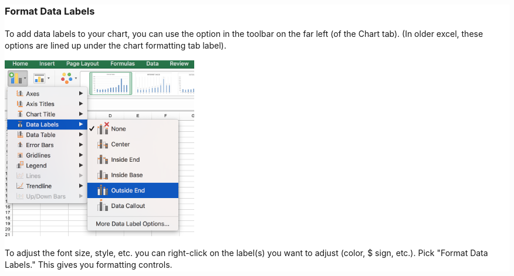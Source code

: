 ### Format Data Labels

To add data labels to your chart, you can use the option in the toolbar on the far left (of the Chart tab). (In older excel, these options are lined up under the chart formatting tab label).

<img src="assets/ExcelCharts-c3996.png" height="300">

To adjust the font size, style, etc. you can right-click on the label(s) you want to adjust (color, $ sign, etc.). Pick "Format Data Labels." This gives you formatting controls.
